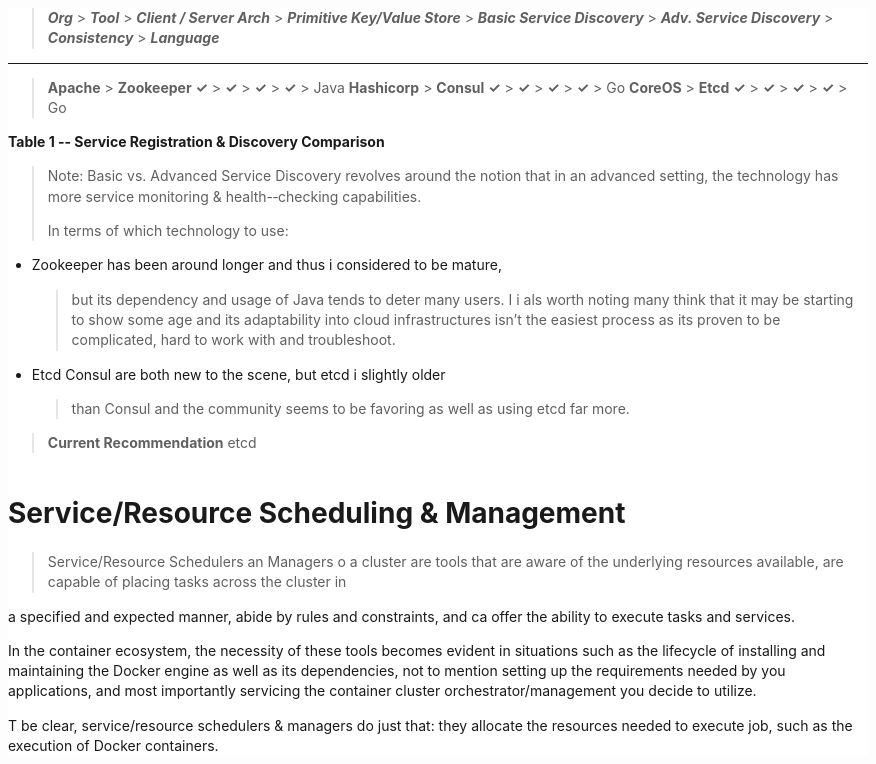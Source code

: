   > ***Org***       > ***Tool***      > ***Client /* *Server* *Arch***   > ***Primitive* *Key/Value* *Store***   > ***Basic* *Service* *Discovery***   > ***Adv.* *Service* *Discovery***   > ***Consistency***   > ***Language***
  ----------------- ----------------- ---------------------------------- --------------------------------------- ------------------------------------- ------------------------------------ --------------------- ------------------
  > **Apache**      > **Zookeeper**   **✓**                              > **✓**                                 > **✓**                                                                    > **✓**               > Java
  > **Hashicorp**   > **Consul**      **✓**                              > **✓**                                                                       > **✓**                              > **✓**               > Go
  > **CoreOS**      > **Etcd**        **✓**                              > **✓**                                 > **✓**                                                                    > **✓**               > Go

**Table 1 -­‐ Service Registration & Discovery Comparison**

> Note: Basic vs. Advanced Service Discovery revolves around the notion
> that in an advanced setting, the technology has more service
> monitoring & health-­‐checking capabilities.
>
> In terms of which technology to use:

-   Zookeeper has been around longer and thus i considered to be mature,
    > but its dependency and usage of Java tends to deter many users. I
    > i als worth noting many think that it may be starting to show some
    > age and its adaptability into cloud infrastructures isn’t the
    > easiest process as its proven to be complicated, hard to work with
    > and troubleshoot.

-   Etcd Consul are both new to the scene, but etcd i slightly older
    > than Consul and the community seems to be favoring as well as
    > using etcd far more.

> **Current Recommendation** etcd

Service/Resource Scheduling & Management
========================================

> Service/Resource Schedulers an Managers o a cluster are tools that are
> aware of the underlying resources available, are capable of placing
> tasks across the cluster in

a specified and expected manner, abide by rules and constraints, and ca
offer the ability to execute tasks and services.

In the container ecosystem, the necessity of these tools becomes evident
in situations such as the lifecycle of installing and maintaining the
Docker engine as well as its dependencies, not to mention setting up the
requirements needed by you applications, and most importantly servicing
the container cluster orchestrator/management you decide to utilize.

T be clear, service/resource schedulers & managers do just that: they
allocate the resources needed to execute job, such as the execution of
Docker containers.
